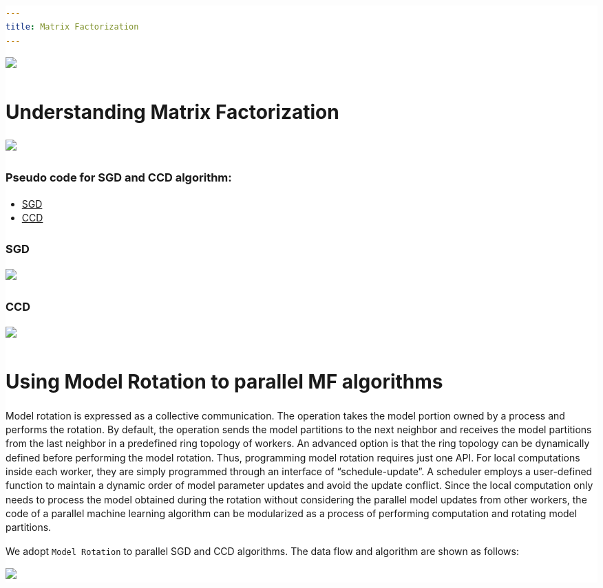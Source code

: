 ```yaml
---
title: Matrix Factorization
---
```



<img src="/img/mf-illustration.png" width="50%"  >

# Understanding Matrix Factorization


 <img src="/img/sgd-ccd-description.png" width="100%" >

### Pseudo code for SGD and CCD algorithm:
  <ul class="nav nav-pills">
    <li class="active"><a data-toggle="pill" href="#sgd">SGD</a></li>
    <li ><a data-toggle="pill" href="#ccd">CCD</a></li>
  </ul>

  <div class="tab-content">
    <div id="sgd" class="tab-pane fade in active">
      <h3>SGD</h3>
      <img src="/img/sgd-algorithm.png" width="100%" >
      </div>
    <div id="ccd" class="tab-pane fade">
      <h3>CCD</h3>
      <img src="/img/ccd-algorithm.png" width="100%" >
    </div>
  </div>

# Using Model Rotation to parallel MF algorithms
Model rotation is expressed as a collective communication. The operation takes the model portion owned by a process and performs the rotation.
By default, the operation sends the model partitions to the next neighbor and receives the model partitions from the last neighbor in a predefined ring
topology of workers. An advanced option is that the ring topology can be dynamically defined before performing the model rotation. Thus, programming model rotation requires just one API.
For local computations inside each worker, they are simply programmed through an interface of “schedule-update”. A scheduler employs a user-defined function to maintain a dynamic order of
model parameter updates and avoid the update conflict. Since the local computation only needs to process the model obtained during the rotation without considering the parallel model updates from
other workers, the code of a parallel machine learning algorithm can be modularized as a process of performing computation and rotating model partitions.

We adopt `Model Rotation` to parallel SGD and CCD algorithms. The data flow and algorithm are shown as follows:

  <img src="/img/model-rotation.png" width="100%" >
